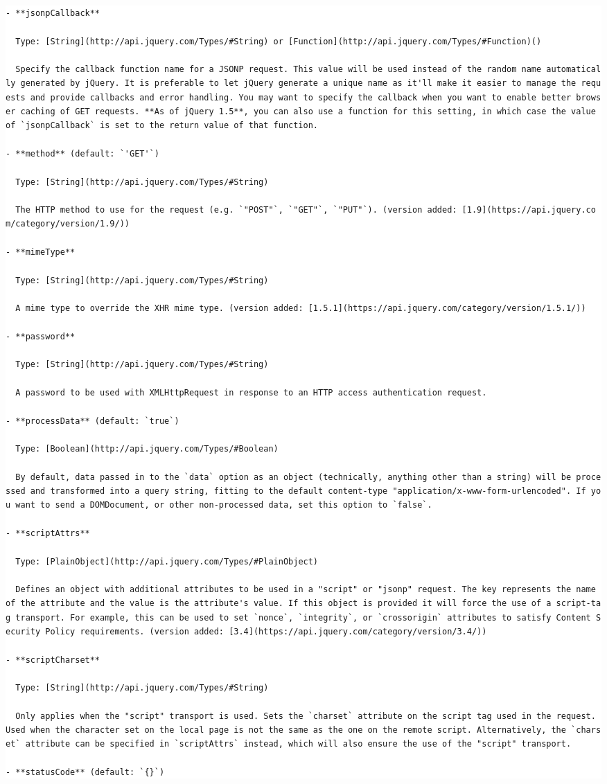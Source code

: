     - **jsonpCallback**

      Type: [String](http://api.jquery.com/Types/#String) or [Function](http://api.jquery.com/Types/#Function)()

      Specify the callback function name for a JSONP request. This value will be used instead of the random name automatically generated by jQuery. It is preferable to let jQuery generate a unique name as it'll make it easier to manage the requests and provide callbacks and error handling. You may want to specify the callback when you want to enable better browser caching of GET requests. **As of jQuery 1.5**, you can also use a function for this setting, in which case the value of `jsonpCallback` is set to the return value of that function.

    - **method** (default: `'GET'`)

      Type: [String](http://api.jquery.com/Types/#String)

      The HTTP method to use for the request (e.g. `"POST"`, `"GET"`, `"PUT"`). (version added: [1.9](https://api.jquery.com/category/version/1.9/))

    - **mimeType**

      Type: [String](http://api.jquery.com/Types/#String)

      A mime type to override the XHR mime type. (version added: [1.5.1](https://api.jquery.com/category/version/1.5.1/))

    - **password**

      Type: [String](http://api.jquery.com/Types/#String)

      A password to be used with XMLHttpRequest in response to an HTTP access authentication request.

    - **processData** (default: `true`)

      Type: [Boolean](http://api.jquery.com/Types/#Boolean)

      By default, data passed in to the `data` option as an object (technically, anything other than a string) will be processed and transformed into a query string, fitting to the default content-type "application/x-www-form-urlencoded". If you want to send a DOMDocument, or other non-processed data, set this option to `false`.

    - **scriptAttrs**

      Type: [PlainObject](http://api.jquery.com/Types/#PlainObject)

      Defines an object with additional attributes to be used in a "script" or "jsonp" request. The key represents the name of the attribute and the value is the attribute's value. If this object is provided it will force the use of a script-tag transport. For example, this can be used to set `nonce`, `integrity`, or `crossorigin` attributes to satisfy Content Security Policy requirements. (version added: [3.4](https://api.jquery.com/category/version/3.4/))

    - **scriptCharset**

      Type: [String](http://api.jquery.com/Types/#String)

      Only applies when the "script" transport is used. Sets the `charset` attribute on the script tag used in the request. Used when the character set on the local page is not the same as the one on the remote script. Alternatively, the `charset` attribute can be specified in `scriptAttrs` instead, which will also ensure the use of the "script" transport.

    - **statusCode** (default: `{}`)
